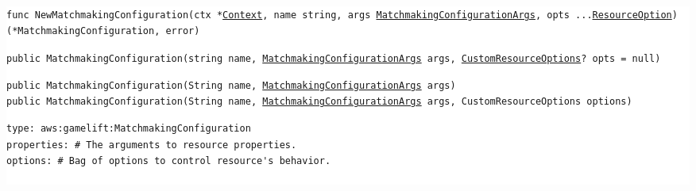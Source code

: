 <div>
<pulumi-choosable type="language" values="go">
<div class="highlight"><pre class="chroma"><code class="language-go" data-lang="go"><span class="k">func </span><span class="nx">NewMatchmakingConfiguration</span><span class="p">(</span><span class="nx">ctx</span><span class="p"> *</span><span class="nx"><a href="https://pkg.go.dev/github.com/pulumi/pulumi/sdk/v3/go/pulumi?tab=doc#Context">Context</a></span><span class="p">,</span> <span class="nx">name</span><span class="p"> </span><span class="nx">string</span><span class="p">,</span> <span class="nx">args</span><span class="p"> </span><span class="nx"><a href="#inputs">MatchmakingConfigurationArgs</a></span><span class="p">,</span> <span class="nx">opts</span><span class="p"> ...</span><span class="nx"><a href="https://pkg.go.dev/github.com/pulumi/pulumi/sdk/v3/go/pulumi?tab=doc#ResourceOption">ResourceOption</a></span><span class="p">) (*<span class="nx">MatchmakingConfiguration</span>, error)</span></code></pre></div>
</pulumi-choosable>
</div>

<div>
<pulumi-choosable type="language" values="csharp">
<div class="highlight"><pre class="chroma"><code class="language-csharp" data-lang="csharp"><span class="k">public </span><span class="nx">MatchmakingConfiguration</span><span class="p">(</span><span class="nx">string</span><span class="p"> </span><span class="nx">name<span class="p">,</span> <span class="nx"><a href="#inputs">MatchmakingConfigurationArgs</a></span><span class="p"> </span><span class="nx">args<span class="p">,</span> <span class="nx"><a href="/docs/reference/pkg/dotnet/Pulumi/Pulumi.CustomResourceOptions.html">CustomResourceOptions</a></span><span class="p">? </span><span class="nx">opts = null<span class="p">)</span></code></pre></div>
</pulumi-choosable>
</div>

<div>
<pulumi-choosable type="language" values="java">
<div class="highlight"><pre class="chroma">
<code class="language-java" data-lang="java"><span class="k">public </span><span class="nx">MatchmakingConfiguration</span><span class="p">(</span><span class="nx">String</span><span class="p"> </span><span class="nx">name<span class="p">,</span> <span class="nx"><a href="#inputs">MatchmakingConfigurationArgs</a></span><span class="p"> </span><span class="nx">args<span class="p">)</span>
<span class="k">public </span><span class="nx">MatchmakingConfiguration</span><span class="p">(</span><span class="nx">String</span><span class="p"> </span><span class="nx">name<span class="p">,</span> <span class="nx"><a href="#inputs">MatchmakingConfigurationArgs</a></span><span class="p"> </span><span class="nx">args<span class="p">,</span> <span class="nx">CustomResourceOptions</span><span class="p"> </span><span class="nx">options<span class="p">)</span>
</code></pre></div>
</pulumi-choosable>
</div>

<div>
<pulumi-choosable type="language" values="yaml">
<div class="highlight"><pre class="chroma"><code class="language-yaml" data-lang="yaml">type: <span class="nx">aws:gamelift:MatchmakingConfiguration</span><span class="p"></span>
<span class="p">properties</span><span class="p">: </span><span class="c">#&nbsp;The arguments to resource properties.</span>
<span class="p"></span><span class="p">options</span><span class="p">: </span><span class="c">#&nbsp;Bag of options to control resource&#39;s behavior.</span>
<span class="p"></span>
</code></pre></div>
</pulumi-choosable>
</div>
